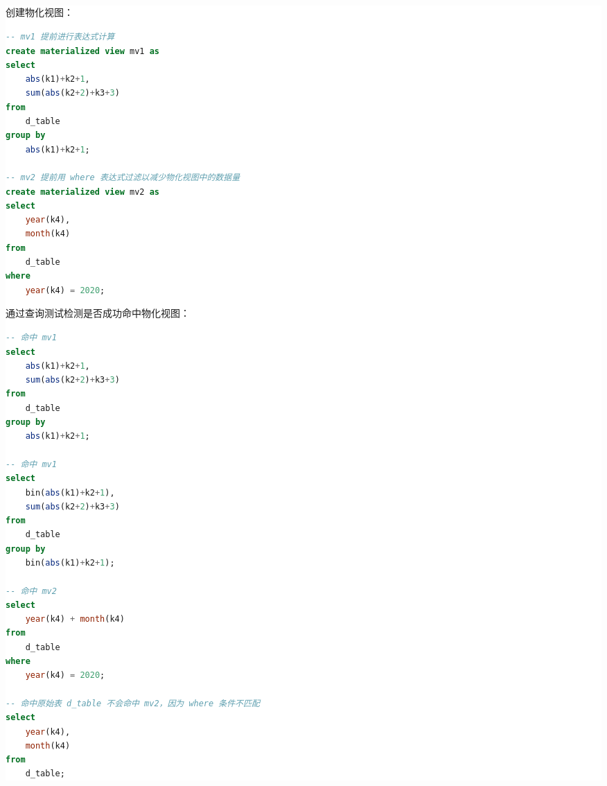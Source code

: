 ```sql
```

创建物化视图：

```sql
-- mv1 提前进行表达式计算
create materialized view mv1 as 
select 
    abs(k1)+k2+1,        
    sum(abs(k2+2)+k3+3) 
from 
    d_table 
group by 
    abs(k1)+k2+1;

-- mv2 提前用 where 表达式过滤以减少物化视图中的数据量
create materialized view mv2 as 
select 
    year(k4),
    month(k4) 
from 
    d_table 
where 
    year(k4) = 2020;
```

通过查询测试检测是否成功命中物化视图：

```sql
-- 命中 mv1
select 
    abs(k1)+k2+1,
    sum(abs(k2+2)+k3+3) 
from 
    d_table 
group by 
    abs(k1)+k2+1;
    
-- 命中 mv1
select 
    bin(abs(k1)+k2+1),
    sum(abs(k2+2)+k3+3) 
from 
    d_table 
group by 
    bin(abs(k1)+k2+1);

-- 命中 mv2
select 
    year(k4) + month(k4) 
from 
    d_table 
where 
    year(k4) = 2020;

-- 命中原始表 d_table 不会命中 mv2，因为 where 条件不匹配
select 
    year(k4),
    month(k4) 
from 
    d_table;
```
